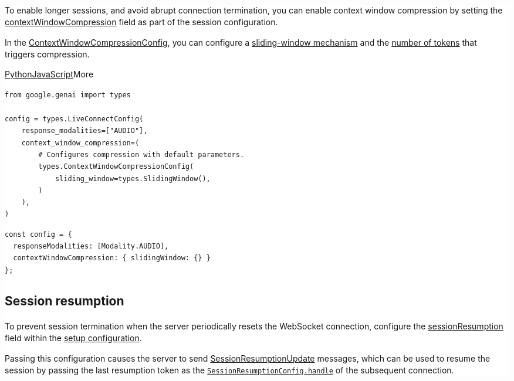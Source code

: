 To enable longer sessions, and avoid abrupt connection termination, you can
enable context window compression by setting the [contextWindowCompression](https://ai.google.dev/api/live#BidiGenerateContentSetup.FIELDS.ContextWindowCompressionConfig.BidiGenerateContentSetup.context_window_compression)
field as part of the session configuration.

In the [ContextWindowCompressionConfig](https://ai.google.dev/api/live#contextwindowcompressionconfig), you can configure a
[sliding-window mechanism](https://ai.google.dev/api/live#ContextWindowCompressionConfig.FIELDS.ContextWindowCompressionConfig.SlidingWindow.ContextWindowCompressionConfig.sliding_window)
and the [number of tokens](https://ai.google.dev/api/live#ContextWindowCompressionConfig.FIELDS.int64.ContextWindowCompressionConfig.trigger_tokens)
that triggers compression.

[Python](https://ai.google.dev/gemini-api/docs/live-session#python)[JavaScript](https://ai.google.dev/gemini-api/docs/live-session#javascript)More

```
from google.genai import types

config = types.LiveConnectConfig(
    response_modalities=["AUDIO"],
    context_window_compression=(
        # Configures compression with default parameters.
        types.ContextWindowCompressionConfig(
            sliding_window=types.SlidingWindow(),
        )
    ),
)

```

```
const config = {
  responseModalities: [Modality.AUDIO],
  contextWindowCompression: { slidingWindow: {} }
};

```

## Session resumption

To prevent session termination when the server periodically resets the WebSocket
connection, configure the [sessionResumption](https://ai.google.dev/api/live#BidiGenerateContentSetup.FIELDS.SessionResumptionConfig.BidiGenerateContentSetup.session_resumption)
field within the [setup configuration](https://ai.google.dev/api/live#BidiGenerateContentSetup).

Passing this configuration causes the
server to send [SessionResumptionUpdate](https://ai.google.dev/api/live#SessionResumptionUpdate)
messages, which can be used to resume the session by passing the last resumption
token as the [`SessionResumptionConfig.handle`](https://ai.google.dev/api/live#SessionResumptionConfig.FIELDS.string.SessionResumptionConfig.handle)
of the subsequent connection.
